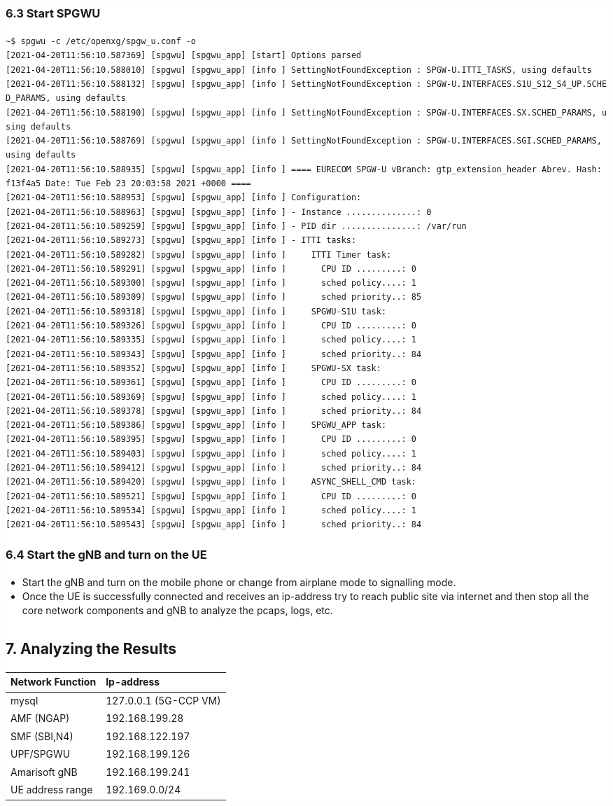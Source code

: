 ### 6.3 Start SPGWU

```bash=
~$ spgwu -c /etc/openxg/spgw_u.conf -o
[2021-04-20T11:56:10.587369] [spgwu] [spgwu_app] [start] Options parsed
[2021-04-20T11:56:10.588010] [spgwu] [spgwu_app] [info ] SettingNotFoundException : SPGW-U.ITTI_TASKS, using defaults
[2021-04-20T11:56:10.588132] [spgwu] [spgwu_app] [info ] SettingNotFoundException : SPGW-U.INTERFACES.S1U_S12_S4_UP.SCHED_PARAMS, using defaults
[2021-04-20T11:56:10.588190] [spgwu] [spgwu_app] [info ] SettingNotFoundException : SPGW-U.INTERFACES.SX.SCHED_PARAMS, using defaults
[2021-04-20T11:56:10.588769] [spgwu] [spgwu_app] [info ] SettingNotFoundException : SPGW-U.INTERFACES.SGI.SCHED_PARAMS, using defaults
[2021-04-20T11:56:10.588935] [spgwu] [spgwu_app] [info ] ==== EURECOM SPGW-U vBranch: gtp_extension_header Abrev. Hash: f13f4a5 Date: Tue Feb 23 20:03:58 2021 +0000 ====
[2021-04-20T11:56:10.588953] [spgwu] [spgwu_app] [info ] Configuration:
[2021-04-20T11:56:10.588963] [spgwu] [spgwu_app] [info ] - Instance ..............: 0
[2021-04-20T11:56:10.589259] [spgwu] [spgwu_app] [info ] - PID dir ...............: /var/run
[2021-04-20T11:56:10.589273] [spgwu] [spgwu_app] [info ] - ITTI tasks:
[2021-04-20T11:56:10.589282] [spgwu] [spgwu_app] [info ]     ITTI Timer task:
[2021-04-20T11:56:10.589291] [spgwu] [spgwu_app] [info ]       CPU ID .........: 0
[2021-04-20T11:56:10.589300] [spgwu] [spgwu_app] [info ]       sched policy....: 1
[2021-04-20T11:56:10.589309] [spgwu] [spgwu_app] [info ]       sched priority..: 85
[2021-04-20T11:56:10.589318] [spgwu] [spgwu_app] [info ]     SPGWU-S1U task:
[2021-04-20T11:56:10.589326] [spgwu] [spgwu_app] [info ]       CPU ID .........: 0
[2021-04-20T11:56:10.589335] [spgwu] [spgwu_app] [info ]       sched policy....: 1
[2021-04-20T11:56:10.589343] [spgwu] [spgwu_app] [info ]       sched priority..: 84
[2021-04-20T11:56:10.589352] [spgwu] [spgwu_app] [info ]     SPGWU-SX task:
[2021-04-20T11:56:10.589361] [spgwu] [spgwu_app] [info ]       CPU ID .........: 0
[2021-04-20T11:56:10.589369] [spgwu] [spgwu_app] [info ]       sched policy....: 1
[2021-04-20T11:56:10.589378] [spgwu] [spgwu_app] [info ]       sched priority..: 84
[2021-04-20T11:56:10.589386] [spgwu] [spgwu_app] [info ]     SPGWU_APP task:
[2021-04-20T11:56:10.589395] [spgwu] [spgwu_app] [info ]       CPU ID .........: 0
[2021-04-20T11:56:10.589403] [spgwu] [spgwu_app] [info ]       sched policy....: 1
[2021-04-20T11:56:10.589412] [spgwu] [spgwu_app] [info ]       sched priority..: 84
[2021-04-20T11:56:10.589420] [spgwu] [spgwu_app] [info ]     ASYNC_SHELL_CMD task:
[2021-04-20T11:56:10.589521] [spgwu] [spgwu_app] [info ]       CPU ID .........: 0
[2021-04-20T11:56:10.589534] [spgwu] [spgwu_app] [info ]       sched policy....: 1
[2021-04-20T11:56:10.589543] [spgwu] [spgwu_app] [info ]       sched priority..: 84
```

### 6.4 Start the gNB and turn on the UE

- Start the gNB and turn on the mobile phone or change from airplane mode to signalling mode. 
- Once the UE is successfully connected and receives an ip-address try to reach public site via internet and then stop all the core network components and gNB to analyze the pcaps, logs, etc. 

## 7. Analyzing the Results

| Network Function | Ip-address            |
|:---------------- |:--------------------- |
| mysql            | 127.0.0.1 (5G-CCP VM) |
| AMF (NGAP)       | 192.168.199.28        |
| SMF (SBI,N4)     | 192.168.122.197       |
| UPF/SPGWU        | 192.168.199.126       |
| Amarisoft gNB    | 192.168.199.241       |
| UE address range | 192.169.0.0/24        |
